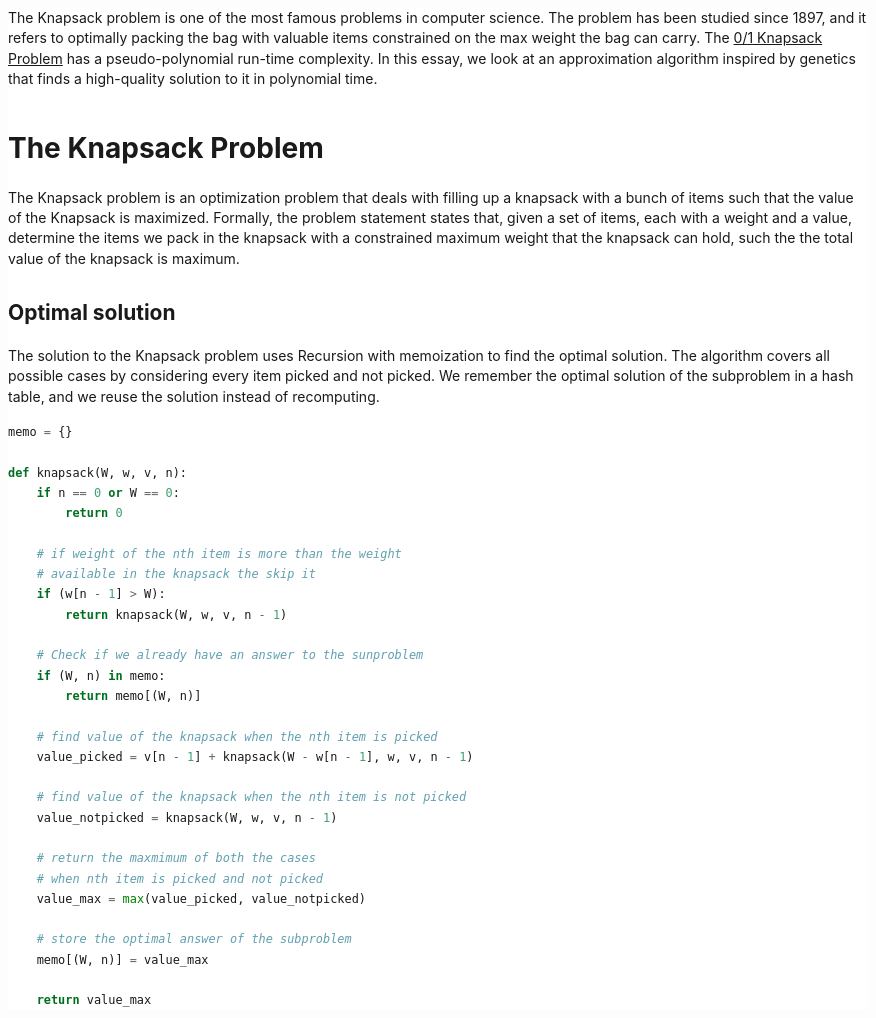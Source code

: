 The Knapsack problem is one of the most famous problems in computer science. The problem has been studied since 1897, and it refers to optimally packing the bag with valuable items constrained on the max weight the bag can carry. The [0/1 Knapsack Problem](https://en.wikipedia.org/wiki/Knapsack_problem) has a pseudo-polynomial run-time complexity. In this essay, we look at an approximation algorithm inspired by genetics that finds a high-quality solution to it in polynomial time.

# The Knapsack Problem

The Knapsack problem is an optimization problem that deals with filling up a knapsack with a bunch of items such that the value of the Knapsack is maximized. Formally, the problem statement states that, given a set of items, each with a weight and a value, determine the items we pack in the knapsack with a constrained maximum weight that the knapsack can hold, such the the total value of the knapsack is maximum.

## Optimal solution

The solution to the Knapsack problem uses Recursion with memoization to find the optimal solution. The algorithm covers all possible cases by considering every item picked and not picked. We remember the optimal solution of the subproblem in a hash table, and we reuse the solution instead of recomputing.

```python
memo = {}

def knapsack(W, w, v, n):
    if n == 0 or W == 0:
        return 0
  
    # if weight of the nth item is more than the weight
    # available in the knapsack the skip it
    if (w[n - 1] > W):
        return knapsack(W, w, v, n - 1)
    
    # Check if we already have an answer to the sunproblem
    if (W, n) in memo:
        return memo[(W, n)]
  
    # find value of the knapsack when the nth item is picked
    value_picked = v[n - 1] + knapsack(W - w[n - 1], w, v, n - 1)

    # find value of the knapsack when the nth item is not picked
    value_notpicked = knapsack(W, w, v, n - 1)

    # return the maxmimum of both the cases
    # when nth item is picked and not picked
    value_max = max(value_picked, value_notpicked)

    # store the optimal answer of the subproblem
    memo[(W, n)] = value_max

    return value_max
```
